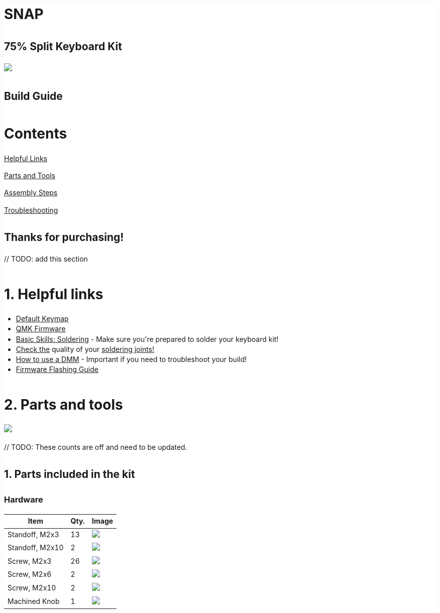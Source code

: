 # SNAP 

## 75% Split Keyboard Kit
![](https://github.com/nullbitsco/docs/raw/main/snap/build_guide_img/image000.jpg)
## Build Guide

# Contents
[Helpful Links](#helpful_links)

[Parts and Tools](#parts_and_tools)

[Assembly Steps](#assembly_steps)

[Troubleshooting](#troubleshooting)


## Thanks for purchasing!

// TODO: add this section

# <a name="helpful_links"></a> 1. Helpful links
* [Default Keymap](http://www.keyboard-layout-editor.com/#/gists/890976abaf7c77d768de9a0544e3bbc8)
* [QMK Firmware]()
* [Basic Skills: Soldering](https://www.youtube.com/watch?v=UpVx4wGukRc) - Make sure you're prepared to solder your keyboard kit!
* [Check the](https://github.com/nullbitsco/docs/raw/main/snap/build_guide_img/image048.png) quality of your [soldering joints!](https://github.com/nullbitsco/docs/raw/main/snap/build_guide_img/image049.png)
* [How to use a DMM](https://www.youtube.com/watch?v=SECWePatYjY) - Important if you need to troubleshoot your build!
* [Firmware Flashing Guide](https://github.com/nullbitsco/docs/blob/main/firmware/firmware_flashing.md)

# <a name="parts_and_tools"></a> 2. Parts and tools

![](https://github.com/nullbitsco/docs/raw/main/snap/build_guide_img/image001.jpg)

// TODO: These counts are off and need to be updated.

## 1. Parts included in the kit

### Hardware
| **Item** | **Qty.** | **Image** |
| --- | --- | --- |
| Standoff, M2x3 | 13 | ![](https://github.com/nullbitsco/docs/raw/main/snap/build_guide_img/image002.jpg) |
| Standoff, M2x10 | 2 | ![](https://github.com/nullbitsco/docs/raw/main/snap/build_guide_img/image004.jpg) |
| Screw, M2x3 | 26 | ![](https://github.com/nullbitsco/docs/raw/main/snap/build_guide_img/image006.jpg) |
| Screw, M2x6 | 2 | ![](https://github.com/nullbitsco/docs/raw/main/snap/build_guide_img/image008.jpg) |
| Screw, M2x10 | 2 | ![](https://github.com/nullbitsco/docs/raw/main/snap/build_guide_img/image010.jpg) |
| Machined Knob | 1 | ![](https://github.com/nullbitsco/docs/raw/main/snap/build_guide_img/image046.jpg) |

